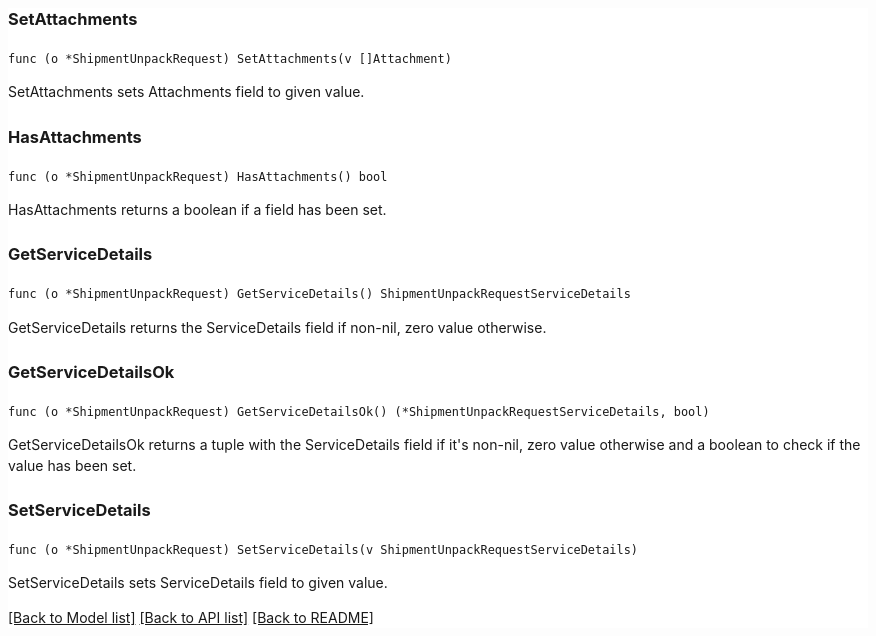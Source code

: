 ### SetAttachments

`func (o *ShipmentUnpackRequest) SetAttachments(v []Attachment)`

SetAttachments sets Attachments field to given value.

### HasAttachments

`func (o *ShipmentUnpackRequest) HasAttachments() bool`

HasAttachments returns a boolean if a field has been set.

### GetServiceDetails

`func (o *ShipmentUnpackRequest) GetServiceDetails() ShipmentUnpackRequestServiceDetails`

GetServiceDetails returns the ServiceDetails field if non-nil, zero value otherwise.

### GetServiceDetailsOk

`func (o *ShipmentUnpackRequest) GetServiceDetailsOk() (*ShipmentUnpackRequestServiceDetails, bool)`

GetServiceDetailsOk returns a tuple with the ServiceDetails field if it's non-nil, zero value otherwise
and a boolean to check if the value has been set.

### SetServiceDetails

`func (o *ShipmentUnpackRequest) SetServiceDetails(v ShipmentUnpackRequestServiceDetails)`

SetServiceDetails sets ServiceDetails field to given value.



[[Back to Model list]](../README.md#documentation-for-models) [[Back to API list]](../README.md#documentation-for-api-endpoints) [[Back to README]](../README.md)


